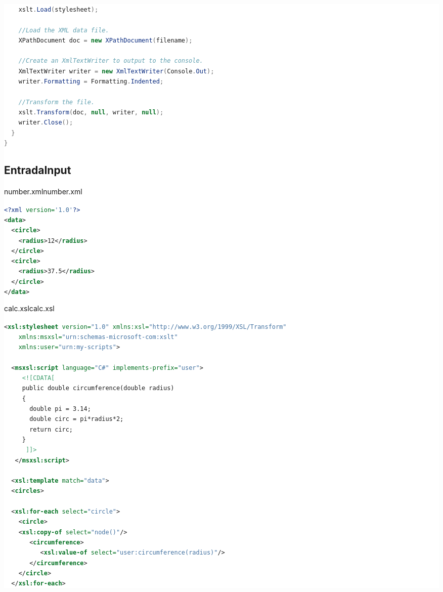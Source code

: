```csharp  
    xslt.Load(stylesheet);  
  
    //Load the XML data file.  
    XPathDocument doc = new XPathDocument(filename);  
  
    //Create an XmlTextWriter to output to the console.
    XmlTextWriter writer = new XmlTextWriter(Console.Out);  
    writer.Formatting = Formatting.Indented;  
  
    //Transform the file.  
    xslt.Transform(doc, null, writer, null);  
    writer.Close();  
  }  
}  
```  
  
## <a name="input"></a><span data-ttu-id="3f726-188">Entrada</span><span class="sxs-lookup"><span data-stu-id="3f726-188">Input</span></span>  

 <span data-ttu-id="3f726-189">number.xml</span><span class="sxs-lookup"><span data-stu-id="3f726-189">number.xml</span></span>  
  
```xml  
<?xml version='1.0'?>  
<data>  
  <circle>  
    <radius>12</radius>  
  </circle>  
  <circle>  
    <radius>37.5</radius>  
  </circle>  
</data>  
```  
  
 <span data-ttu-id="3f726-190">calc.xsl</span><span class="sxs-lookup"><span data-stu-id="3f726-190">calc.xsl</span></span>  
  
```xml  
<xsl:stylesheet version="1.0" xmlns:xsl="http://www.w3.org/1999/XSL/Transform"  
    xmlns:msxsl="urn:schemas-microsoft-com:xslt"  
    xmlns:user="urn:my-scripts">  
  
  <msxsl:script language="C#" implements-prefix="user">  
     <![CDATA[  
     public double circumference(double radius)  
     {  
       double pi = 3.14;  
       double circ = pi*radius*2;  
       return circ;  
     }  
      ]]>  
   </msxsl:script>  
  
  <xsl:template match="data">
  <circles>  
  
  <xsl:for-each select="circle">  
    <circle>  
    <xsl:copy-of select="node()"/>  
       <circumference>  
          <xsl:value-of select="user:circumference(radius)"/>
       </circumference>  
    </circle>  
  </xsl:for-each>  
```